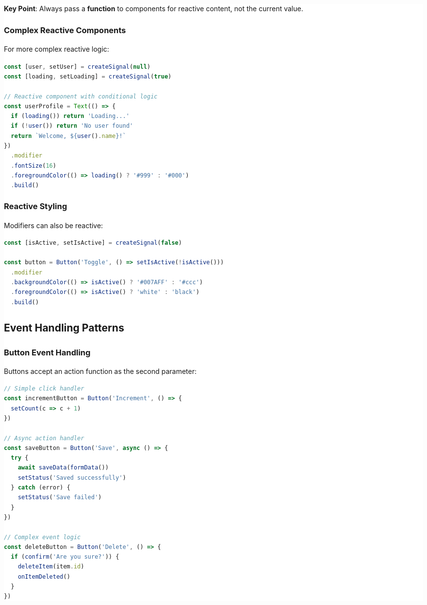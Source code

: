 **Key Point**: Always pass a **function** to components for reactive content, not the current value.

### Complex Reactive Components

For more complex reactive logic:

```typescript
const [user, setUser] = createSignal(null)
const [loading, setLoading] = createSignal(true)

// Reactive component with conditional logic
const userProfile = Text(() => {
  if (loading()) return 'Loading...'
  if (!user()) return 'No user found'
  return `Welcome, ${user().name}!`
})
  .modifier
  .fontSize(16)
  .foregroundColor(() => loading() ? '#999' : '#000')
  .build()
```

### Reactive Styling

Modifiers can also be reactive:

```typescript
const [isActive, setIsActive] = createSignal(false)

const button = Button('Toggle', () => setIsActive(!isActive()))
  .modifier
  .backgroundColor(() => isActive() ? '#007AFF' : '#ccc')
  .foregroundColor(() => isActive() ? 'white' : 'black')
  .build()
```

## Event Handling Patterns

### Button Event Handling

Buttons accept an action function as the second parameter:

```typescript
// Simple click handler
const incrementButton = Button('Increment', () => {
  setCount(c => c + 1)
})

// Async action handler
const saveButton = Button('Save', async () => {
  try {
    await saveData(formData())
    setStatus('Saved successfully')
  } catch (error) {
    setStatus('Save failed')
  }
})

// Complex event logic
const deleteButton = Button('Delete', () => {
  if (confirm('Are you sure?')) {
    deleteItem(item.id)
    onItemDeleted()
  }
})
```